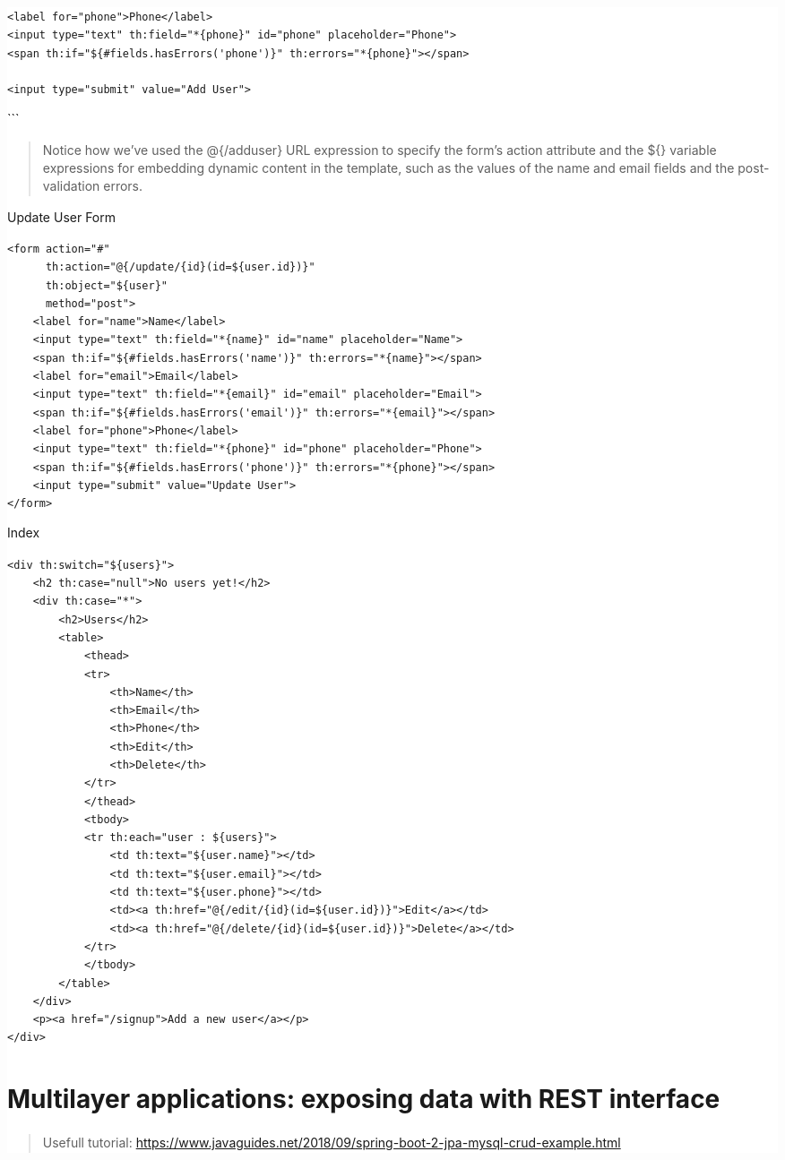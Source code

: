     <label for="phone">Phone</label>
    <input type="text" th:field="*{phone}" id="phone" placeholder="Phone">
    <span th:if="${#fields.hasErrors('phone')}" th:errors="*{phone}"></span>

    <input type="submit" value="Add User">
</form>
```

> Notice how we’ve used the @{/adduser} URL expression to specify the form’s action attribute and the ${} variable expressions for embedding dynamic content in the template, such as the values of the name and email fields and the post-validation errors.

Update User Form
```
<form action="#"
      th:action="@{/update/{id}(id=${user.id})}"
      th:object="${user}"
      method="post">
    <label for="name">Name</label>
    <input type="text" th:field="*{name}" id="name" placeholder="Name">
    <span th:if="${#fields.hasErrors('name')}" th:errors="*{name}"></span>
    <label for="email">Email</label>
    <input type="text" th:field="*{email}" id="email" placeholder="Email">
    <span th:if="${#fields.hasErrors('email')}" th:errors="*{email}"></span>
    <label for="phone">Phone</label>
    <input type="text" th:field="*{phone}" id="phone" placeholder="Phone">
    <span th:if="${#fields.hasErrors('phone')}" th:errors="*{phone}"></span>
    <input type="submit" value="Update User">
</form>
```

Index
```
<div th:switch="${users}">
    <h2 th:case="null">No users yet!</h2>
    <div th:case="*">
        <h2>Users</h2>
        <table>
            <thead>
            <tr>
                <th>Name</th>
                <th>Email</th>
                <th>Phone</th>
                <th>Edit</th>
                <th>Delete</th>
            </tr>
            </thead>
            <tbody>
            <tr th:each="user : ${users}">
                <td th:text="${user.name}"></td>
                <td th:text="${user.email}"></td>
                <td th:text="${user.phone}"></td>
                <td><a th:href="@{/edit/{id}(id=${user.id})}">Edit</a></td>
                <td><a th:href="@{/delete/{id}(id=${user.id})}">Delete</a></td>
            </tr>
            </tbody>
        </table>
    </div>
    <p><a href="/signup">Add a new user</a></p>
</div>
```

# Multilayer applications: exposing data with REST interface

> Usefull tutorial: https://www.javaguides.net/2018/09/spring-boot-2-jpa-mysql-crud-example.html
```